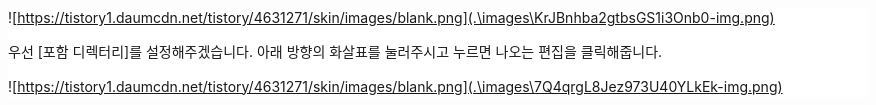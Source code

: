 ![https://tistory1.daumcdn.net/tistory/4631271/skin/images/blank.png](.\images\KrJBnhba2gtbsGS1i3Onb0-img.png)



우선 [포함 디렉터리]를 설정해주겠습니다. 아래 방향의 화살표를 눌러주시고 누르면 나오는 편집을 클릭해줍니다.



![https://tistory1.daumcdn.net/tistory/4631271/skin/images/blank.png](.\images\7Q4qrgL8Jez973U40YLkEk-img.png)
